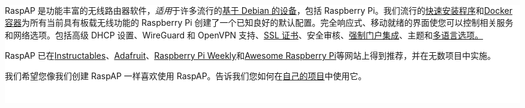 <p dir="auto"><font style="vertical-align: inherit;"><font style="vertical-align: inherit;">RaspAP 是功能丰富的无线路由器软件，</font></font><em><font style="vertical-align: inherit;"><font style="vertical-align: inherit;">适用</font></font></em><font style="vertical-align: inherit;"><font style="vertical-align: inherit;">于许多流行的</font></font><a href="#supported-operating-systems"><font style="vertical-align: inherit;"><font style="vertical-align: inherit;">基于 Debian 的设备</font></font></a><font style="vertical-align: inherit;"><font style="vertical-align: inherit;">，包括 Raspberry Pi。我们流行的</font></font><a href="#quick-installer"><font style="vertical-align: inherit;"><font style="vertical-align: inherit;">快速安装程序</font></font></a><font style="vertical-align: inherit;"><font style="vertical-align: inherit;">和</font></font><a href="#docker-support"><font style="vertical-align: inherit;"><font style="vertical-align: inherit;">Docker 容器</font></font></a><font style="vertical-align: inherit;"><font style="vertical-align: inherit;">为所有当前具有板载无线功能的 Raspberry Pi 创建了一个已知良好的默认配置。完全响应式、移动就绪的界面使您可以控制相关服务和网络选项。</font><font style="vertical-align: inherit;">包括</font><font style="vertical-align: inherit;">高级 DHCP 设置、WireGuard 和 OpenVPN 支持、</font></font><a href="https://docs.raspap.com/ssl-quick/" rel="nofollow"><font style="vertical-align: inherit;"><font style="vertical-align: inherit;">SSL 证书</font></font></a><font style="vertical-align: inherit;"><font style="vertical-align: inherit;">、安全审核、</font></font><a href="https://docs.raspap.com/captive/" rel="nofollow"><font style="vertical-align: inherit;"><font style="vertical-align: inherit;">强制门户集成</font></font></a><font style="vertical-align: inherit;"><font style="vertical-align: inherit;">、主题和</font></font><a href="https://docs.raspap.com/translations/" rel="nofollow"><font style="vertical-align: inherit;"><font style="vertical-align: inherit;">多语言选项。</font></font></a><font style="vertical-align: inherit;"></font></p>
<p dir="auto"><font style="vertical-align: inherit;"><font style="vertical-align: inherit;">RaspAP 已在</font></font><a href="http://www.instructables.com/id/Raspberry-Pi-As-Completely-Wireless-Router/" rel="nofollow"><font style="vertical-align: inherit;"><font style="vertical-align: inherit;">Instructables</font></font></a><font style="vertical-align: inherit;"><font style="vertical-align: inherit;">、</font></font><a href="https://blog.adafruit.com/2016/06/24/raspap-wifi-configuration-portal-piday-raspberrypi-raspberry_pi/" rel="nofollow"><font style="vertical-align: inherit;"><font style="vertical-align: inherit;">Adafruit</font></font></a><font style="vertical-align: inherit;"><font style="vertical-align: inherit;">、</font></font><a href="https://www.raspberrypi.org/weekly/commander/" rel="nofollow"><font style="vertical-align: inherit;"><font style="vertical-align: inherit;">Raspberry Pi Weekly</font></font></a><font style="vertical-align: inherit;"><font style="vertical-align: inherit;">和</font></font><a href="https://project-awesome.org/thibmaek/awesome-raspberry-pi" rel="nofollow"><font style="vertical-align: inherit;"><font style="vertical-align: inherit;">Awesome Raspberry Pi</font></font></a><font style="vertical-align: inherit;"><font style="vertical-align: inherit;">等网站上得到推荐，并在无数项目中实施。</font></font></p>
<p dir="auto"><font style="vertical-align: inherit;"><font style="vertical-align: inherit;">我们希望您像我们创建 RaspAP 一样喜欢使用 RaspAP。告诉我们您如何在</font></font><a href="https://github.com/raspap/raspap-awesome"><font style="vertical-align: inherit;"><font style="vertical-align: inherit;">自己的项目</font></font></a><font style="vertical-align: inherit;"><font style="vertical-align: inherit;">中使用它</font><font style="vertical-align: inherit;">。</font></font></p>
<p dir="auto"><a target="_blank" rel="noopener noreferrer" href="https://private-user-images.githubusercontent.com/229399/281036965-3df0d9c2-3c22-46f9-b5ac-8a5ea1626cb6.png?jwt=eyJhbGciOiJIUzI1NiIsInR5cCI6IkpXVCJ9.eyJpc3MiOiJnaXRodWIuY29tIiwiYXVkIjoicmF3LmdpdGh1YnVzZXJjb250ZW50LmNvbSIsImtleSI6ImtleTUiLCJleHAiOjE3MTE4MTI0NDQsIm5iZiI6MTcxMTgxMjE0NCwicGF0aCI6Ii8yMjkzOTkvMjgxMDM2OTY1LTNkZjBkOWMyLTNjMjItNDZmOS1iNWFjLThhNWVhMTYyNmNiNi5wbmc_WC1BbXotQWxnb3JpdGhtPUFXUzQtSE1BQy1TSEEyNTYmWC1BbXotQ3JlZGVudGlhbD1BS0lBVkNPRFlMU0E1M1BRSzRaQSUyRjIwMjQwMzMwJTJGdXMtZWFzdC0xJTJGczMlMkZhd3M0X3JlcXVlc3QmWC1BbXotRGF0ZT0yMDI0MDMzMFQxNTIyMjRaJlgtQW16LUV4cGlyZXM9MzAwJlgtQW16LVNpZ25hdHVyZT1hNzNhMzliY2YyZDYyMzMyNGQ3NWUyYmMxNmU3ZWFkYzcyN2UxOTE4NTlhOWFjZGQzZmEzOWU0YzczMzNjZmQ5JlgtQW16LVNpZ25lZEhlYWRlcnM9aG9zdCZhY3Rvcl9pZD0wJmtleV9pZD0wJnJlcG9faWQ9MCJ9.AEJmBtb8_x-cupkjbNMNMkOvEIr_4FUh6t8hJVML6Ds"><img src="https://private-user-images.githubusercontent.com/229399/281036965-3df0d9c2-3c22-46f9-b5ac-8a5ea1626cb6.png?jwt=eyJhbGciOiJIUzI1NiIsInR5cCI6IkpXVCJ9.eyJpc3MiOiJnaXRodWIuY29tIiwiYXVkIjoicmF3LmdpdGh1YnVzZXJjb250ZW50LmNvbSIsImtleSI6ImtleTUiLCJleHAiOjE3MTE4MTI0NDQsIm5iZiI6MTcxMTgxMjE0NCwicGF0aCI6Ii8yMjkzOTkvMjgxMDM2OTY1LTNkZjBkOWMyLTNjMjItNDZmOS1iNWFjLThhNWVhMTYyNmNiNi5wbmc_WC1BbXotQWxnb3JpdGhtPUFXUzQtSE1BQy1TSEEyNTYmWC1BbXotQ3JlZGVudGlhbD1BS0lBVkNPRFlMU0E1M1BRSzRaQSUyRjIwMjQwMzMwJTJGdXMtZWFzdC0xJTJGczMlMkZhd3M0X3JlcXVlc3QmWC1BbXotRGF0ZT0yMDI0MDMzMFQxNTIyMjRaJlgtQW16LUV4cGlyZXM9MzAwJlgtQW16LVNpZ25hdHVyZT1hNzNhMzliY2YyZDYyMzMyNGQ3NWUyYmMxNmU3ZWFkYzcyN2UxOTE4NTlhOWFjZGQzZmEzOWU0YzczMzNjZmQ5JlgtQW16LVNpZ25lZEhlYWRlcnM9aG9zdCZhY3Rvcl9pZD0wJmtleV9pZD0wJnJlcG9faWQ9MCJ9.AEJmBtb8_x-cupkjbNMNMkOvEIr_4FUh6t8hJVML6Ds" alt="" style="max-width: 100%;"></a>